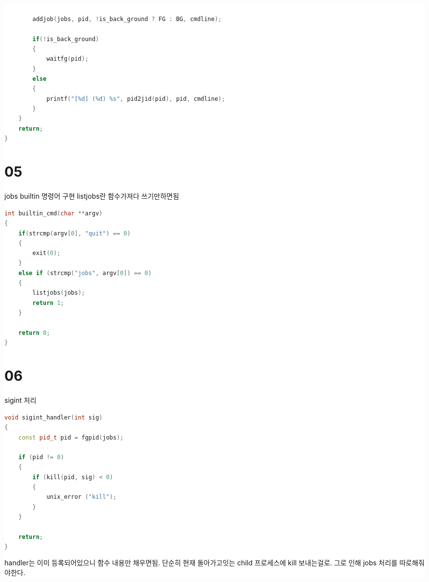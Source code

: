 ```C++

		addjob(jobs, pid, !is_back_ground ? FG : BG, cmdline);

		if(!is_back_ground)
		{
			waitfg(pid);
		}
		else
		{
			printf("[%d] (%d) %s", pid2jid(pid), pid, cmdline);
		}
	}
    return;
}
```


# 05

jobs builtin 명령어 구현
listjobs란 함수가져다 쓰기만하면됨
```c++
int builtin_cmd(char **argv)
{
	if(strcmp(argv[0], "quit") == 0)
	{
		exit(0);
	}
    else if (strcmp("jobs", argv[0]) == 0) 
    {
        listjobs(jobs);
        return 1;
    }

    return 0;
}
```



# 06

sigint 처리

```C++
void sigint_handler(int sig)
{
	const pid_t pid = fgpid(jobs);
    
    if (pid != 0)
	{
        if (kill(pid, sig) < 0)
		{
			unix_error ("kill");
		}
    }

    return;
}
```
handler는 이미 등록되어있으니 함수 내용만 채우면됨. 
단순히 현재 돌아가고잇는 child 프로세스에 kill 보내는걸로.
그로 인해 jobs 처리를 따로해줘야한다.
